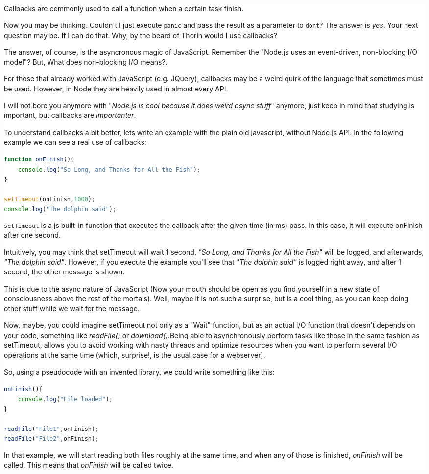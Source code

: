 Callbacks are commonly used to call a function when a certain task finish.

Now you may be thinking. Couldn't I just execute `panic` and pass the result as a parameter to `dont`? The answer is _yes_. Your next question may be. If I can do that. Why, by the beard of Thorin would I use callbacks?

The answer, of course, is the asyncronous magic of JavaScript. Remember the "Node.js uses an event-driven, non-blocking I/O model"? But, What does non-blocking I/O means?.

For those that already worked with JavaScript \(e.g. JQuery\), callbacks may be a weird quirk of the language that sometimes must be used. However, in Node they are heavily used in almost every API.

I will not bore you anymore with "_Node.js is cool because it does weird async stuff_" anymore, just keep in mind that studying is important, but callbacks are _importanter_.

To understand callbacks a bit better, lets write an example with the plain old javascript, without Node.js API. In the following example we can see a real use of callbacks:

```js
function onFinish(){
    console.log("So Long, and Thanks for All the Fish");
}

setTimeout(onFinish,1000);
console.log("The dolphin said");
```

`setTimeout` is a js built-in function that executes the callback after the given time \(in ms\) pass. In this case, it will execute onFinish after one second.

Intuitively, you may think that setTimeout will wait 1 second,  _"So Long, and Thanks for All the Fish"_ will be logged, and afterwards, _"The dolphin said"_. However, if you execute the example you'll see that _"The dolphin said"_ is logged right away, and after 1 second, the other message is shown.

This is due to the async nature of JavaScript \(Now your mouth should be open as you find yourself in a new state of consciousness above the rest of the mortals\). Well, maybe it is not such a surprise, but is a cool thing, as you can keep doing other stuff while we wait for the message.

Now, maybe, you could imagine setTimeout not only as a "Wait" function, but as an actual I/O function that doesn't depends on your code, something like _readFile\(\)_ or _download\(\)_.Being able to asynchronously perform tasks like those in the same fashion as setTimeout, allows you to avoid working with nasty threads and optimize resources when you want to perform several I/O operations at the same time \(which, surprise!, is the usual case for a webserver\).

So, using a pseudocode with an invented library, we could write something like this:

```js
onFinish(){
    console.log("File loaded");
}

readFile("File1",onFinish);
readFile("File2",onFinish);
```

In that example, we will start reading both files roughly at the same time, and when any of those is finished, _onFinish_ will be called. This means that _onFinish_ will be called twice.
